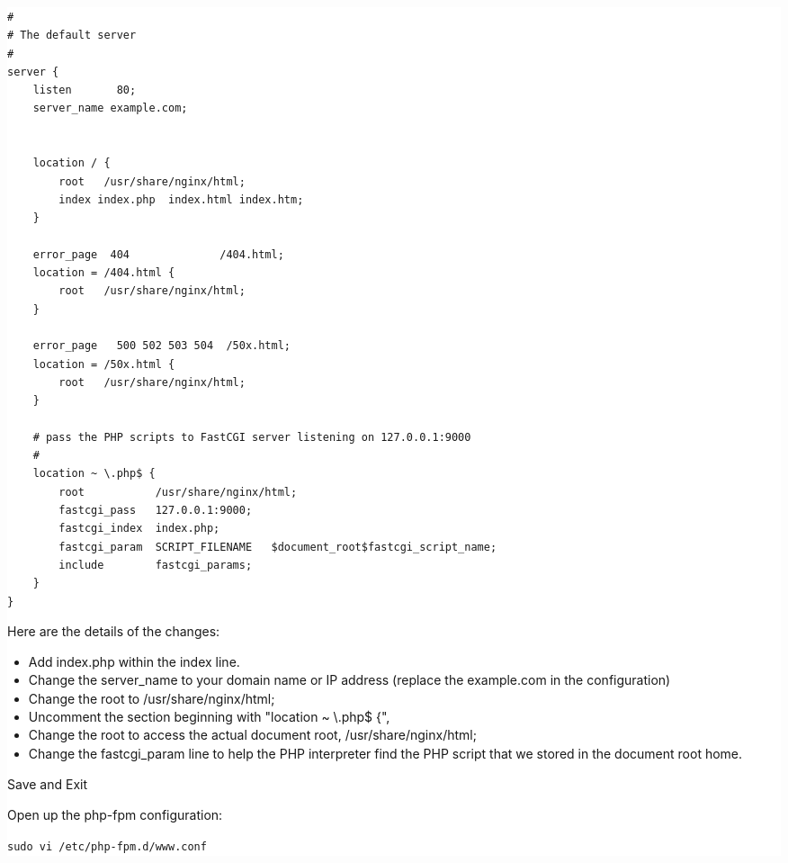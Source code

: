 ``` {style="font-family: monospace, monospace; font-size: 14px; border-radius: 3px; box-sizing: border-box; word-wrap: normal; padding: 13px 17px; margin-top: 0px; margin-bottom: 28px; font-variant-ligatures: normal; orphans: 2; widows: 2; overflow: auto !important; background-color: rgba(0, 0, 0, 0.0470588);"}
#
# The default server
#
server {
    listen       80;
    server_name example.com;

   
    location / {
        root   /usr/share/nginx/html;
        index index.php  index.html index.htm;
    }

    error_page  404              /404.html;
    location = /404.html {
        root   /usr/share/nginx/html;
    }

    error_page   500 502 503 504  /50x.html;
    location = /50x.html {
        root   /usr/share/nginx/html;
    }

    # pass the PHP scripts to FastCGI server listening on 127.0.0.1:9000
    #
    location ~ \.php$ {
        root           /usr/share/nginx/html;
        fastcgi_pass   127.0.0.1:9000;
        fastcgi_index  index.php;
        fastcgi_param  SCRIPT_FILENAME   $document_root$fastcgi_script_name;
        include        fastcgi_params;
    }
}
```

Here are the details of the changes:

-   Add index.php within the index line.
-   Change the server\_name to your domain name or IP address (replace
    the example.com in the configuration)
-   Change the root to /usr/share/nginx/html;
-   Uncomment the section beginning with "location \~ \\.php\$ {",
-   Change the root to access the actual document root,
    /usr/share/nginx/html;
-   Change the fastcgi\_param line to help the PHP interpreter find the
    PHP script that we stored in the document root home.

Save and Exit

Open up the php-fpm configuration:

``` {style="font-family: monospace, monospace; font-size: 14px; border-radius: 3px; box-sizing: border-box; word-wrap: normal; padding: 13px 17px; margin-top: 0px; margin-bottom: 28px; font-variant-ligatures: normal; orphans: 2; widows: 2; overflow: auto !important; background-color: rgba(0, 0, 0, 0.0470588);"}
sudo vi /etc/php-fpm.d/www.conf
```

